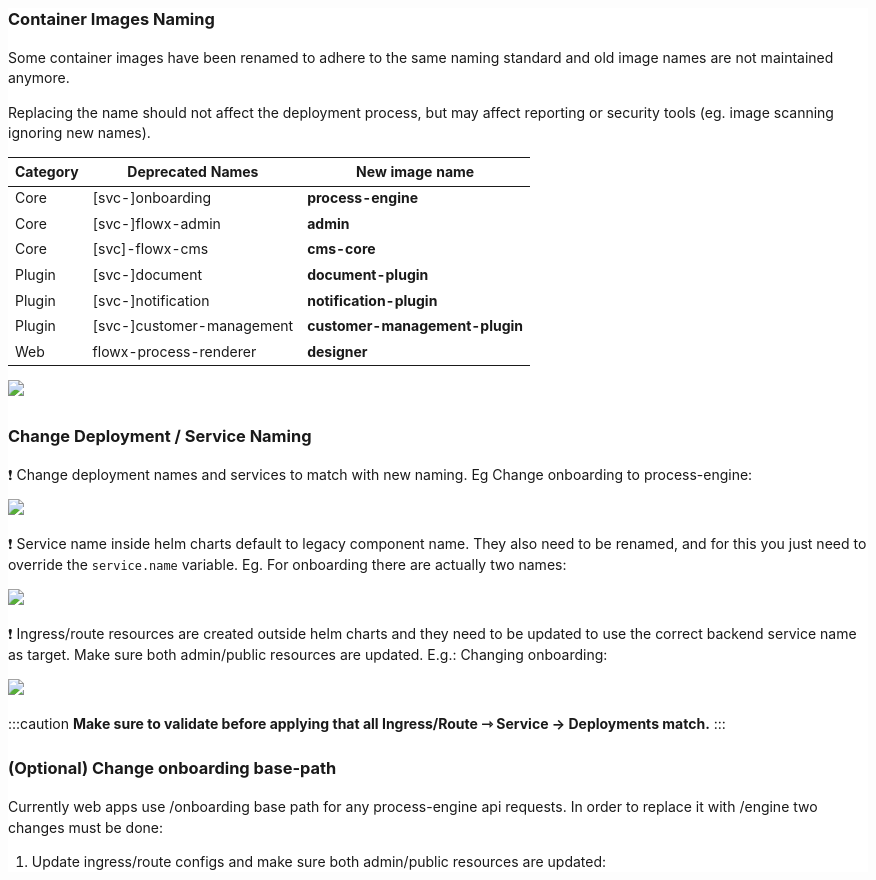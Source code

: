 ### Container Images Naming

Some container images have been renamed to adhere to the same naming standard and old image names are not maintained anymore. 

Replacing the name should not affect the deployment process, but may affect reporting or security tools (eg. image scanning ignoring new names).

| Category | Deprecated Names                                              | New image name                                                   |
| -------- | ------------------------------------------------------------- | ---------------------------------------------------------------- |
| Core     | \[svc-]onboarding         | **process-engine**            |
| Core     | \[svc-]flowx-admin         | **admin**                   |
| Core     | \[svc]-flowx-cms            | **cms-core**                |
| Plugin   | \[svc-]document           | **document-plugin**          |
| Plugin   | \[svc-]notification       | **notification-plugin**      |
| Plugin   | \[svc-]customer-management | **customer-management-plugin**|
| Web      | flowx-process-renderer     | **designer**             |

![](https://s3.eu-west-1.amazonaws.com/docx.flowx.ai/release-notes/200_containers.png)

### Change Deployment / Service Naming

:exclamation: Change deployment names and services to match with new naming. Eg Change onboarding to process-engine:

![](https://s3.eu-west-1.amazonaws.com/docx.flowx.ai/release-notes/200_service_naming.png)

:exclamation: Service name inside helm charts default to legacy component name. They also need to be renamed, and for this you just need to override the `service.name` variable. Eg. For onboarding there are actually two names:

![](https://s3.eu-west-1.amazonaws.com/docx.flowx.ai/release-notes/200_service_naming1.png)

:exclamation: Ingress/route resources are created outside helm charts and they need to be updated to use the correct backend service name as target. Make sure both admin/public resources are updated.  E.g.: Changing onboarding:

![](https://s3.eu-west-1.amazonaws.com/docx.flowx.ai/release-notes/200_service_naming2.png)

:::caution
**Make sure to validate before applying that all Ingress/Route ⇾ Service → Deployments match.**
:::

### (Optional) Change onboarding base-path

Currently web apps use /onboarding base path for any process-engine api requests. In order to replace it with /engine two changes must be done:

1. Update ingress/route configs and make sure both admin/public resources are updated:
